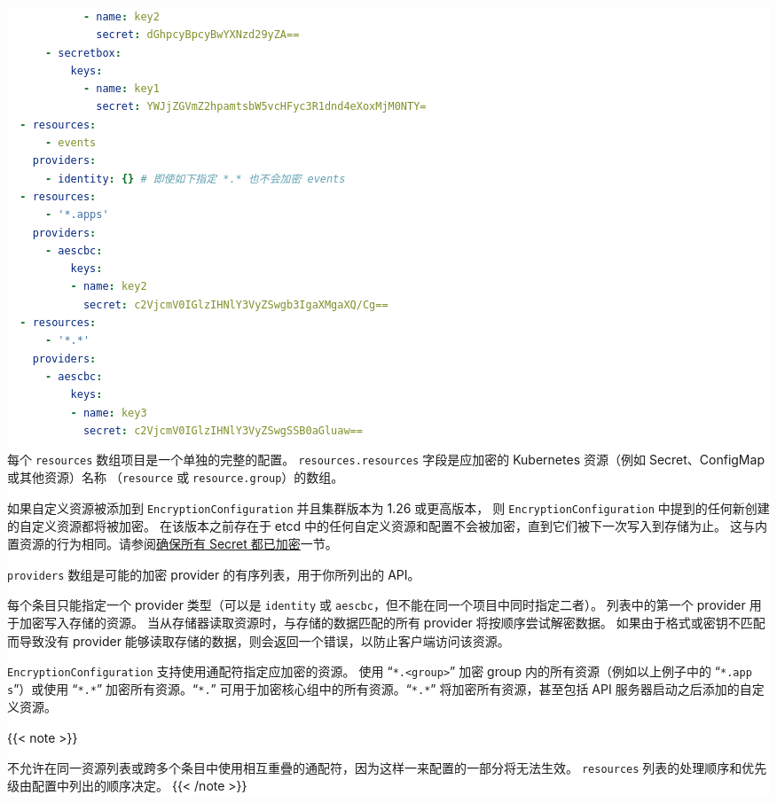 ```yaml
            - name: key2
              secret: dGhpcyBpcyBwYXNzd29yZA==
      - secretbox:
          keys:
            - name: key1
              secret: YWJjZGVmZ2hpamtsbW5vcHFyc3R1dnd4eXoxMjM0NTY=
  - resources:
      - events
    providers:
      - identity: {} # 即使如下指定 *.* 也不会加密 events
  - resources:
      - '*.apps'
    providers:
      - aescbc:
          keys:
          - name: key2
            secret: c2VjcmV0IGlzIHNlY3VyZSwgb3IgaXMgaXQ/Cg==
  - resources:
      - '*.*'
    providers:
      - aescbc:
          keys:
          - name: key3
            secret: c2VjcmV0IGlzIHNlY3VyZSwgSSB0aGluaw==
```


每个 `resources` 数组项目是一个单独的完整的配置。
`resources.resources` 字段是应加密的 Kubernetes 资源（例如 Secret、ConfigMap 或其他资源）名称
（`resource` 或 `resource.group`）的数组。

如果自定义资源被添加到 `EncryptionConfiguration` 并且集群版本为 1.26 或更高版本，
则 `EncryptionConfiguration` 中提到的任何新创建的自定义资源都将被加密。
在该版本之前存在于 etcd 中的任何自定义资源和配置不会被加密，直到它们被下一次写入到存储为止。
这与内置资源的行为相同。请参阅[确保所有 Secret 都已加密](#ensure-all-secrets-are-encrypted)一节。

`providers` 数组是可能的加密 provider 的有序列表，用于你所列出的 API。


每个条目只能指定一个 provider 类型（可以是 `identity` 或 `aescbc`，但不能在同一个项目中同时指定二者）。
列表中的第一个 provider 用于加密写入存储的资源。
当从存储器读取资源时，与存储的数据匹配的所有 provider 将按顺序尝试解密数据。
如果由于格式或密钥不匹配而导致没有 provider 能够读取存储的数据，则会返回一个错误，以防止客户端访问该资源。


`EncryptionConfiguration` 支持使用通配符指定应加密的资源。
使用 “`*.<group>`” 加密 group 内的所有资源（例如以上例子中的 “`*.apps`”）或使用
“`*.*`” 加密所有资源。“`*.`” 可用于加密核心组中的所有资源。“`*.*`”
将加密所有资源，甚至包括 API 服务器启动之后添加的自定义资源。

{{< note >}}

不允许在同一资源列表或跨多个条目中使用相互重疊的通配符，因为这样一来配置的一部分将无法生效。
`resources` 列表的处理顺序和优先级由配置中列出的顺序决定。
{{< /note >}}
